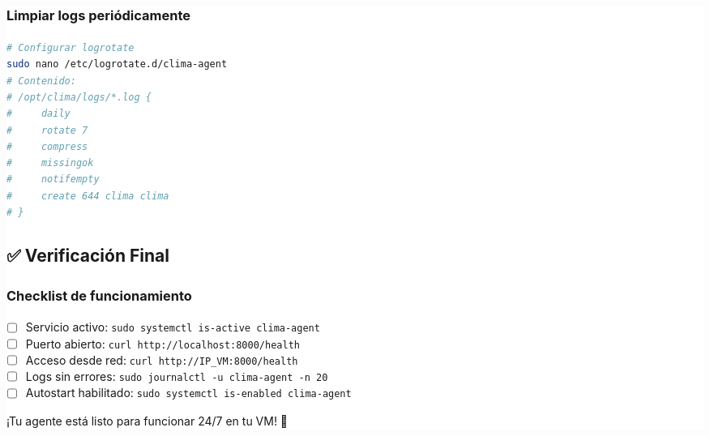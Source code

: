 ### Limpiar logs periódicamente
```bash
# Configurar logrotate
sudo nano /etc/logrotate.d/clima-agent
# Contenido:
# /opt/clima/logs/*.log {
#     daily
#     rotate 7
#     compress
#     missingok
#     notifempty
#     create 644 clima clima
# }
```

## ✅ Verificación Final

### Checklist de funcionamiento
- [ ] Servicio activo: `sudo systemctl is-active clima-agent`
- [ ] Puerto abierto: `curl http://localhost:8000/health`
- [ ] Acceso desde red: `curl http://IP_VM:8000/health`
- [ ] Logs sin errores: `sudo journalctl -u clima-agent -n 20`
- [ ] Autostart habilitado: `sudo systemctl is-enabled clima-agent`

¡Tu agente está listo para funcionar 24/7 en tu VM! 🎉 